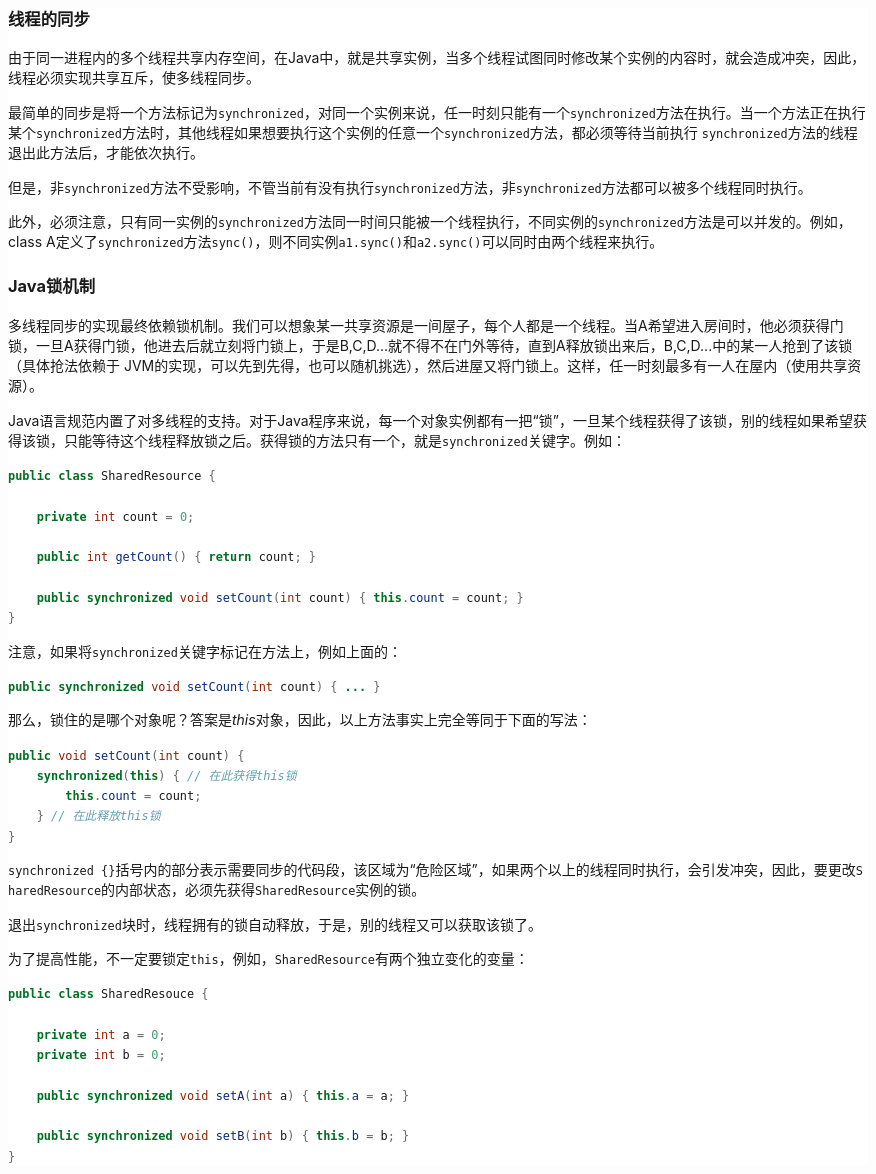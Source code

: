 ### 线程的同步

由于同一进程内的多个线程共享内存空间，在Java中，就是共享实例，当多个线程试图同时修改某个实例的内容时，就会造成冲突，因此，线程必须实现共享互斥，使多线程同步。

最简单的同步是将一个方法标记为`synchronized`，对同一个实例来说，任一时刻只能有一个`synchronized`方法在执行。当一个方法正在执行某个`synchronized`方法时，其他线程如果想要执行这个实例的任意一个`synchronized`方法，都必须等待当前执行 `synchronized`方法的线程退出此方法后，才能依次执行。

但是，非`synchronized`方法不受影响，不管当前有没有执行`synchronized`方法，非`synchronized`方法都可以被多个线程同时执行。

此外，必须注意，只有同一实例的`synchronized`方法同一时间只能被一个线程执行，不同实例的`synchronized`方法是可以并发的。例如，class A定义了`synchronized`方法`sync()`，则不同实例`a1.sync()`和`a2.sync()`可以同时由两个线程来执行。

### Java锁机制

多线程同步的实现最终依赖锁机制。我们可以想象某一共享资源是一间屋子，每个人都是一个线程。当A希望进入房间时，他必须获得门锁，一旦A获得门锁，他进去后就立刻将门锁上，于是B,C,D...就不得不在门外等待，直到A释放锁出来后，B,C,D...中的某一人抢到了该锁（具体抢法依赖于 JVM的实现，可以先到先得，也可以随机挑选），然后进屋又将门锁上。这样，任一时刻最多有一人在屋内（使用共享资源）。

Java语言规范内置了对多线程的支持。对于Java程序来说，每一个对象实例都有一把“锁”，一旦某个线程获得了该锁，别的线程如果希望获得该锁，只能等待这个线程释放锁之后。获得锁的方法只有一个，就是`synchronized`关键字。例如：

```java
public class SharedResource {

    private int count = 0;

    public int getCount() { return count; }

    public synchronized void setCount(int count) { this.count = count; }
}
```

注意，如果将`synchronized`关键字标记在方法上，例如上面的：

```java
public synchronized void setCount(int count) { ... }
```

那么，锁住的是哪个对象呢？答案是*this*对象，因此，以上方法事实上完全等同于下面的写法：

```java
public void setCount(int count) {
    synchronized(this) { // 在此获得this锁
        this.count = count;
    } // 在此释放this锁
}
```

`synchronized {}`括号内的部分表示需要同步的代码段，该区域为“危险区域”，如果两个以上的线程同时执行，会引发冲突，因此，要更改`SharedResource`的内部状态，必须先获得`SharedResource`实例的锁。

退出`synchronized`块时，线程拥有的锁自动释放，于是，别的线程又可以获取该锁了。

为了提高性能，不一定要锁定`this`，例如，`SharedResource`有两个独立变化的变量：

```java
public class SharedResouce {

    private int a = 0;
    private int b = 0;

    public synchronized void setA(int a) { this.a = a; }

    public synchronized void setB(int b) { this.b = b; }
}
```
